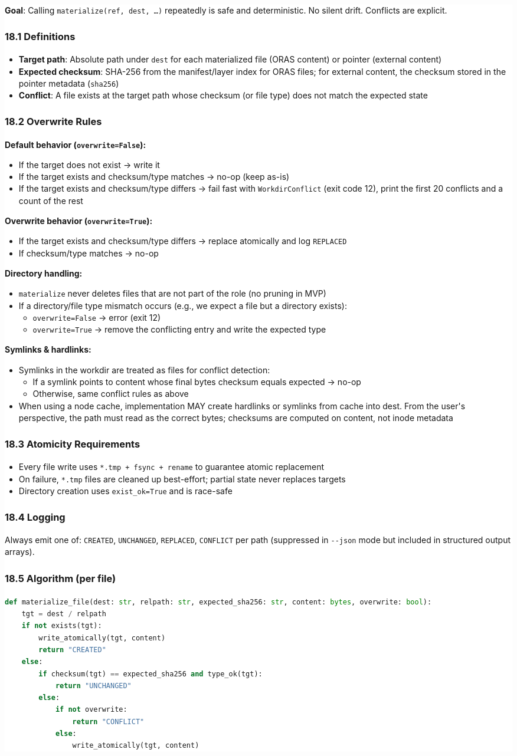 **Goal**: Calling `materialize(ref, dest, …)` repeatedly is safe and deterministic. No silent drift. Conflicts are explicit.

### 18.1 Definitions

- **Target path**: Absolute path under `dest` for each materialized file (ORAS content) or pointer (external content)
- **Expected checksum**: SHA-256 from the manifest/layer index for ORAS files; for external content, the checksum stored in the pointer metadata (`sha256`)
- **Conflict**: A file exists at the target path whose checksum (or file type) does not match the expected state

### 18.2 Overwrite Rules

**Default behavior (`overwrite=False`):**
- If the target does not exist → write it
- If the target exists and checksum/type matches → no-op (keep as-is)
- If the target exists and checksum/type differs → fail fast with `WorkdirConflict` (exit code 12), print the first 20 conflicts and a count of the rest

**Overwrite behavior (`overwrite=True`):**
- If the target exists and checksum/type differs → replace atomically and log `REPLACED`
- If checksum/type matches → no-op

**Directory handling:**
- `materialize` never deletes files that are not part of the role (no pruning in MVP)
- If a directory/file type mismatch occurs (e.g., we expect a file but a directory exists):
  - `overwrite=False` → error (exit 12)
  - `overwrite=True` → remove the conflicting entry and write the expected type

**Symlinks & hardlinks:**
- Symlinks in the workdir are treated as files for conflict detection:
  - If a symlink points to content whose final bytes checksum equals expected → no-op
  - Otherwise, same conflict rules as above
- When using a node cache, implementation MAY create hardlinks or symlinks from cache into dest. From the user's perspective, the path must read as the correct bytes; checksums are computed on content, not inode metadata

### 18.3 Atomicity Requirements

- Every file write uses `*.tmp + fsync + rename` to guarantee atomic replacement
- On failure, `*.tmp` files are cleaned up best-effort; partial state never replaces targets
- Directory creation uses `exist_ok=True` and is race-safe

### 18.4 Logging

Always emit one of: `CREATED`, `UNCHANGED`, `REPLACED`, `CONFLICT` per path (suppressed in `--json` mode but included in structured output arrays).

### 18.5 Algorithm (per file)

```python
def materialize_file(dest: str, relpath: str, expected_sha256: str, content: bytes, overwrite: bool):
    tgt = dest / relpath
    if not exists(tgt):
        write_atomically(tgt, content)
        return "CREATED"
    else:
        if checksum(tgt) == expected_sha256 and type_ok(tgt):
            return "UNCHANGED"
        else:
            if not overwrite:
                return "CONFLICT"
            else:
                write_atomically(tgt, content)
```
